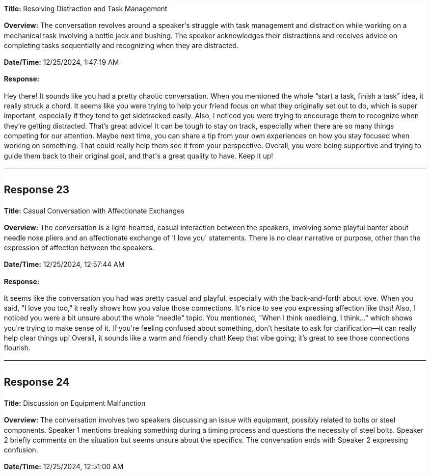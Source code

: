 **Title:** Resolving Distraction and Task Management

**Overview:** The conversation revolves around a speaker's struggle with task management and distraction while working on a mechanical task involving a bottle jack and bushing. The speaker acknowledges their distractions and receives advice on completing tasks sequentially and recognizing when they are distracted.

**Date/Time:** 12/25/2024, 1:47:19 AM

**Response:**

Hey there! It sounds like you had a pretty chaotic conversation. When you mentioned the whole “start a task, finish a task” idea, it really struck a chord. It seems like you were trying to help your friend focus on what they originally set out to do, which is super important, especially if they tend to get sidetracked easily.  Also, I noticed you were trying to encourage them to recognize when they’re getting distracted. That’s great advice! It can be tough to stay on track, especially when there are so many things competing for our attention. Maybe next time, you can share a tip from your own experiences on how you stay focused when working on something. That could really help them see it from your perspective.  Overall, you were being supportive and trying to guide them back to their original goal, and that's a great quality to have. Keep it up!

---

## Response 23

**Title:** Casual Conversation with Affectionate Exchanges

**Overview:** The conversation is a light-hearted, casual interaction between the speakers, involving some playful banter about needle nose pliers and an affectionate exchange of 'I love you' statements. There is no clear narrative or purpose, other than the expression of affection between the speakers.

**Date/Time:** 12/25/2024, 12:57:44 AM

**Response:**

It seems like the conversation you had was pretty casual and playful, especially with the back-and-forth about love. When you said, "I love you too," it really shows how you value those connections. It's nice to see you expressing affection like that!   Also, I noticed you were a bit unsure about the whole "needle" topic. You mentioned, "When I think needleing, I think..." which shows you're trying to make sense of it. If you're feeling confused about something, don’t hesitate to ask for clarification—it can really help clear things up!  Overall, it sounds like a warm and friendly chat! Keep that vibe going; it’s great to see those connections flourish.

---

## Response 24

**Title:** Discussion on Equipment Malfunction

**Overview:** The conversation involves two speakers discussing an issue with equipment, possibly related to bolts or steel components. Speaker 1 mentions breaking something during a timing process and questions the necessity of steel bolts. Speaker 2 briefly comments on the situation but seems unsure about the specifics. The conversation ends with Speaker 2 expressing confusion.

**Date/Time:** 12/25/2024, 12:51:00 AM
